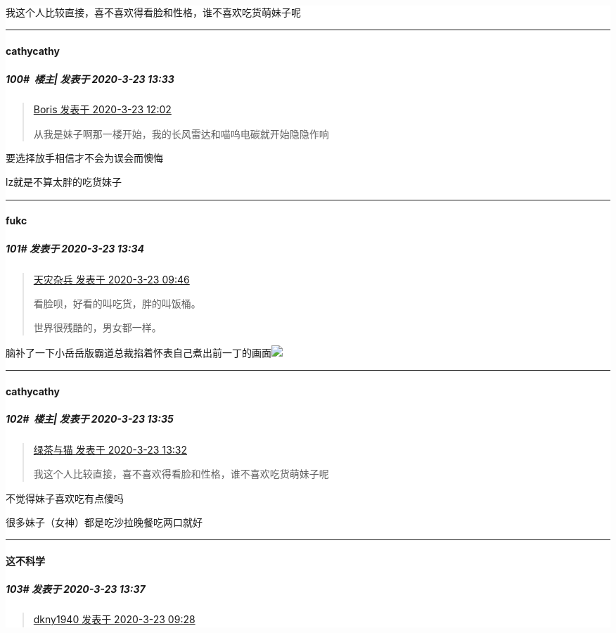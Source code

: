 
我这个人比较直接，喜不喜欢得看脸和性格，谁不喜欢吃货萌妹子呢


-----

####  cathycathy  
##### 100#         楼主| 发表于 2020-3-23 13:33


<blockquote><a href="httphttps://bbs.saraba1st.com/2b/forum.php?mod=redirect&amp;goto=findpost&amp;pid=46842921&amp;ptid=1920376" target="_blank">Boris 发表于 2020-3-23 12:02</a>

从我是妹子啊那一楼开始，我的长风雷达和喵呜电碳就开始隐隐作响</blockquote>
要选择放手相信才不会为误会而懊悔

lz就是不算太胖的吃货妹子


-----

####  fukc  
##### 101#       发表于 2020-3-23 13:34


<blockquote><a href="httphttps://bbs.saraba1st.com/2b/forum.php?mod=redirect&amp;goto=findpost&amp;pid=46841151&amp;ptid=1920376" target="_blank">天灾杂兵 发表于 2020-3-23 09:46</a>

看脸呗，好看的叫吃货，胖的叫饭桶。


世界很残酷的，男女都一样。</blockquote>

脑补了一下小岳岳版霸道总裁掐着怀表自己煮出前一丁的画面<img src="https://static.saraba1st.com/image/smiley/face2017/211.gif" referrerpolicy="no-referrer">


-----

####  cathycathy  
##### 102#         楼主| 发表于 2020-3-23 13:35


<blockquote><a href="httphttps://bbs.saraba1st.com/2b/forum.php?mod=redirect&amp;goto=findpost&amp;pid=46844040&amp;ptid=1920376" target="_blank">绿茶与猫 发表于 2020-3-23 13:32</a>

我这个人比较直接，喜不喜欢得看脸和性格，谁不喜欢吃货萌妹子呢</blockquote>
不觉得妹子喜欢吃有点傻吗

很多妹子（女神）都是吃沙拉晚餐吃两口就好


-----

####  这不科学  
##### 103#       发表于 2020-3-23 13:37


<blockquote><a href="httphttps://bbs.saraba1st.com/2b/forum.php?mod=redirect&amp;goto=findpost&amp;pid=46840951&amp;ptid=1920376" target="_blank">dkny1940 发表于 2020-3-23 09:28</a>

